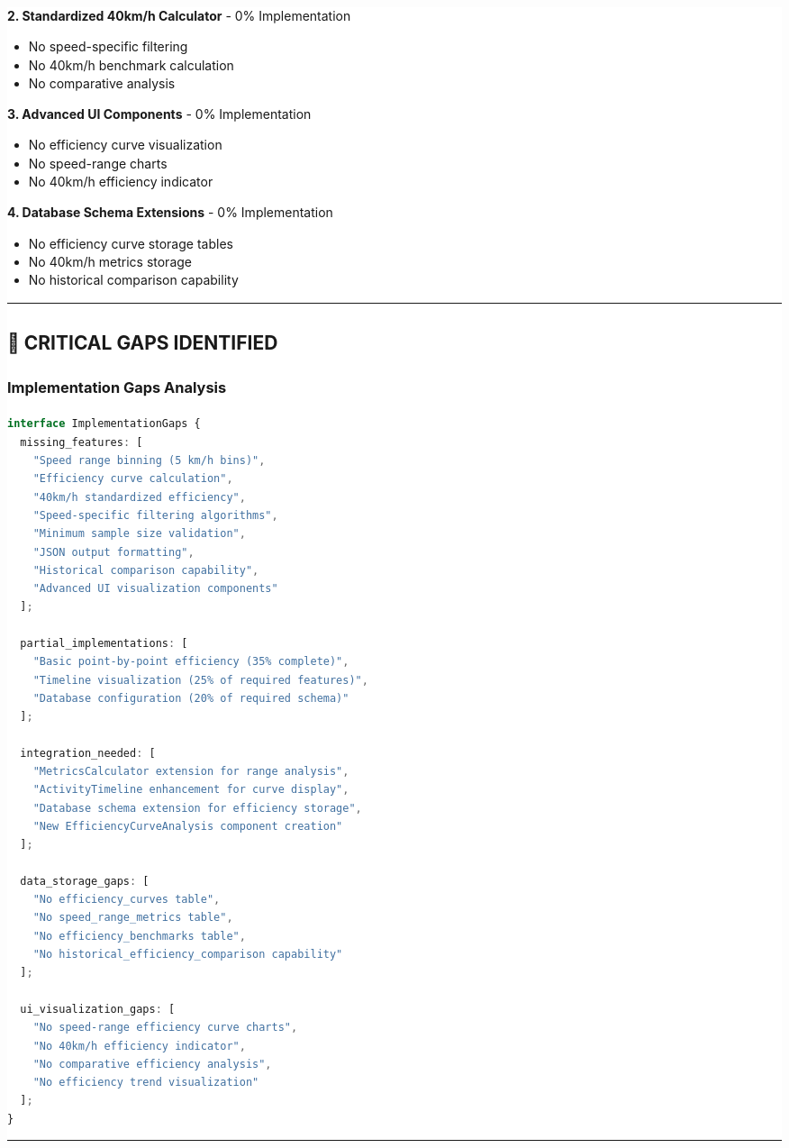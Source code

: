 **2. Standardized 40km/h Calculator** - 0% Implementation  
- No speed-specific filtering
- No 40km/h benchmark calculation
- No comparative analysis

**3. Advanced UI Components** - 0% Implementation
- No efficiency curve visualization
- No speed-range charts
- No 40km/h efficiency indicator

**4. Database Schema Extensions** - 0% Implementation
- No efficiency curve storage tables
- No 40km/h metrics storage
- No historical comparison capability

---

## 🚨 **CRITICAL GAPS IDENTIFIED**

### **Implementation Gaps Analysis**

```typescript
interface ImplementationGaps {
  missing_features: [
    "Speed range binning (5 km/h bins)",
    "Efficiency curve calculation",
    "40km/h standardized efficiency",
    "Speed-specific filtering algorithms",
    "Minimum sample size validation",
    "JSON output formatting",
    "Historical comparison capability",
    "Advanced UI visualization components"
  ];
  
  partial_implementations: [
    "Basic point-by-point efficiency (35% complete)",
    "Timeline visualization (25% of required features)",
    "Database configuration (20% of required schema)"
  ];
  
  integration_needed: [
    "MetricsCalculator extension for range analysis",
    "ActivityTimeline enhancement for curve display",
    "Database schema extension for efficiency storage",
    "New EfficiencyCurveAnalysis component creation"
  ];
  
  data_storage_gaps: [
    "No efficiency_curves table",
    "No speed_range_metrics table", 
    "No efficiency_benchmarks table",
    "No historical_efficiency_comparison capability"
  ];
  
  ui_visualization_gaps: [
    "No speed-range efficiency curve charts",
    "No 40km/h efficiency indicator",
    "No comparative efficiency analysis",
    "No efficiency trend visualization"
  ];
}
```

---
